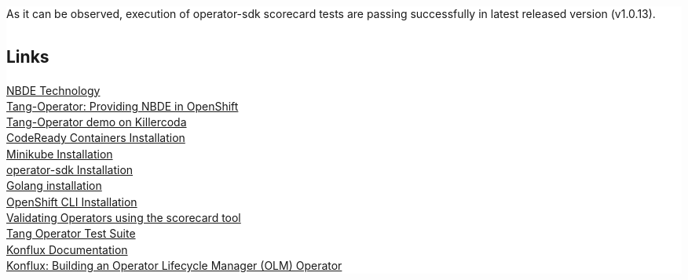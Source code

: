 As it can be observed, execution of operator-sdk scorecard tests are passing successfully in latest released version (v1.0.13).

## Links

[NBDE Technology](https://access.redhat.com/articles/6987053)\
[Tang-Operator: Providing NBDE in OpenShift](https://cloud.redhat.com/blog/tang-operator-providing-nbde-in-openshift)\
[Tang-Operator demo on Killercoda](https://killercoda.com/sarroutb/scenario/tang-operator)\
[CodeReady Containers Installation](https://access.redhat.com/documentation/en-us/red_hat_codeready_containers/1.29/html/getting_started_guide/installation_gsg)\
[Minikube Installation](https://minikube.sigs.k8s.io/docs/start/)\
[operator-sdk Installation](https://sdk.operatorframework.io/docs/building-operators/golang/installation/)\
[Golang installation](https://go.dev/doc/install)\
[OpenShift CLI Installation](https://docs.openshift.com/container-platform/4.2/cli_reference/openshift_cli/getting-started-cli.html#cli-installing-cli_cli-developer-commands)\
[Validating Operators using the scorecard tool](https://docs.okd.io/latest/operators/operator_sdk/osdk-scorecard.html)\
[Tang Operator Test Suite](https://github.com/RedHat-SP-Security/tang-operator-tests)\
[Konflux Documentation](https://konflux-ci.dev/docs/)\
[Konflux: Building an Operator Lifecycle Manager (OLM) Operator](https://konflux-ci.dev/docs/advanced-how-tos/building-olm/)
